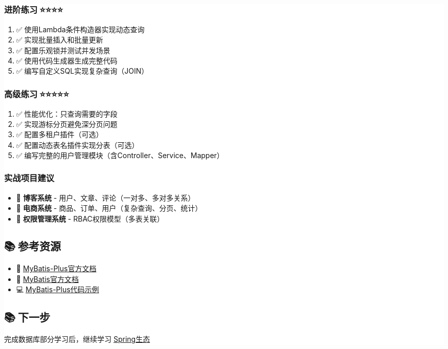 ### 进阶练习 ⭐⭐⭐⭐

1. ✅ 使用Lambda条件构造器实现动态查询
2. ✅ 实现批量插入和批量更新
3. ✅ 配置乐观锁并测试并发场景
4. ✅ 使用代码生成器生成完整代码
5. ✅ 编写自定义SQL实现复杂查询（JOIN）

### 高级练习 ⭐⭐⭐⭐⭐

1. ✅ 性能优化：只查询需要的字段
2. ✅ 实现游标分页避免深分页问题
3. ✅ 配置多租户插件（可选）
4. ✅ 配置动态表名插件实现分表（可选）
5. ✅ 编写完整的用户管理模块（含Controller、Service、Mapper）

### 实战项目建议

- 🎯 **博客系统** - 用户、文章、评论（一对多、多对多关系）
- 🎯 **电商系统** - 商品、订单、用户（复杂查询、分页、统计）
- 🎯 **权限管理系统** - RBAC权限模型（多表关联）

## 📚 参考资源

- 📖 [MyBatis-Plus官方文档](https://baomidou.com/)
- 📖 [MyBatis官方文档](https://mybatis.org/mybatis-3/zh/index.html)
- 💻 [MyBatis-Plus代码示例](https://gitee.com/baomidou/mybatis-plus-samples)

## 📚 下一步

完成数据库部分学习后，继续学习 [Spring生态](../04-Spring生态/)
